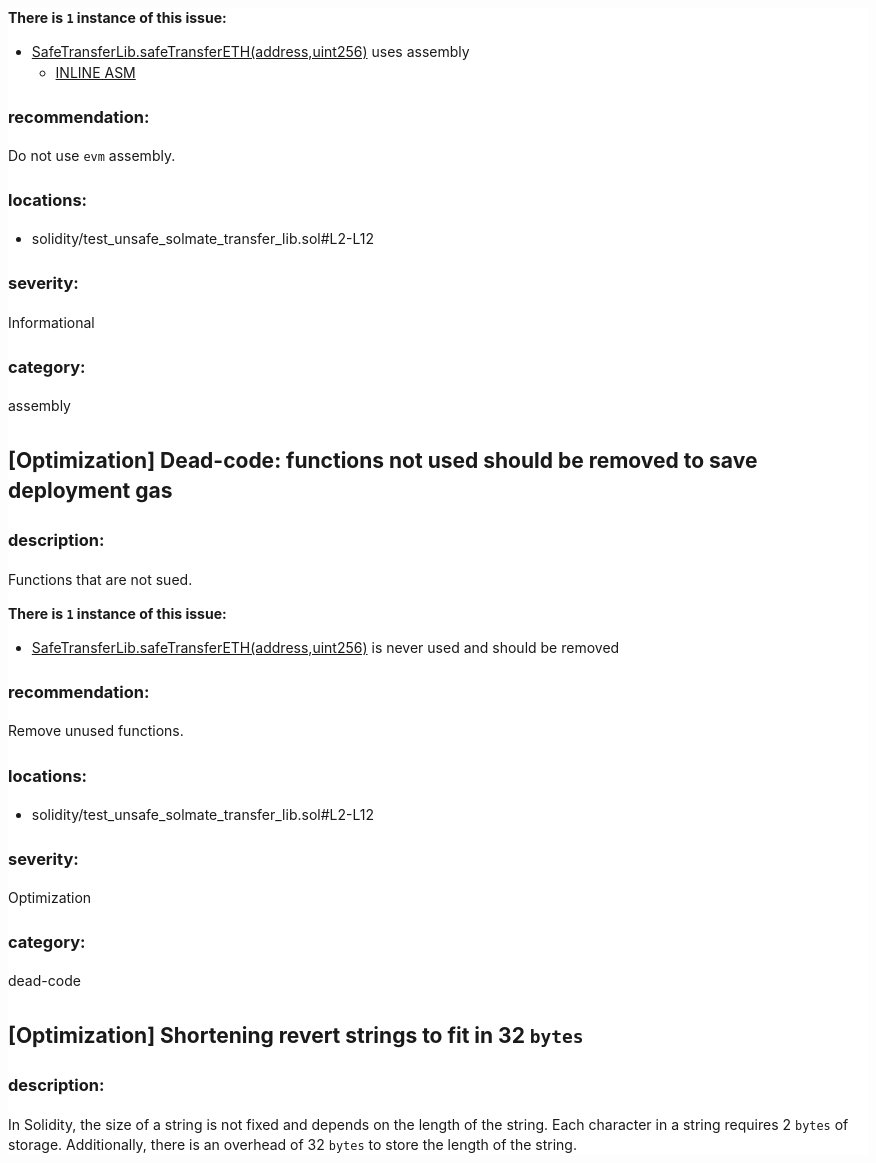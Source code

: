 **There is `1` instance of this issue:**

- [SafeTransferLib.safeTransferETH(address,uint256)](solidity/test_unsafe_solmate_transfer_lib.sol#L2-L12) uses assembly
	- [INLINE ASM](solidity/test_unsafe_solmate_transfer_lib.sol#L6-L9)


### recommendation:
Do not use `evm` assembly.

### locations:
- solidity/test_unsafe_solmate_transfer_lib.sol#L2-L12

### severity:
Informational

### category:
assembly

## [Optimization] Dead-code: functions not used should be removed to save deployment gas

### description:
Functions that are not sued.

**There is `1` instance of this issue:**

- [SafeTransferLib.safeTransferETH(address,uint256)](solidity/test_unsafe_solmate_transfer_lib.sol#L2-L12) is never used and should be removed


### recommendation:
Remove unused functions.

### locations:
- solidity/test_unsafe_solmate_transfer_lib.sol#L2-L12

### severity:
Optimization

### category:
dead-code

## [Optimization] Shortening revert strings to fit in 32 `bytes`

### description:

In Solidity, the size of a string is not fixed and depends on the length of the string. 
Each character in a string requires 2 `bytes` of storage. 
Additionally, there is an overhead of 32 `bytes` to store the length of the string.
